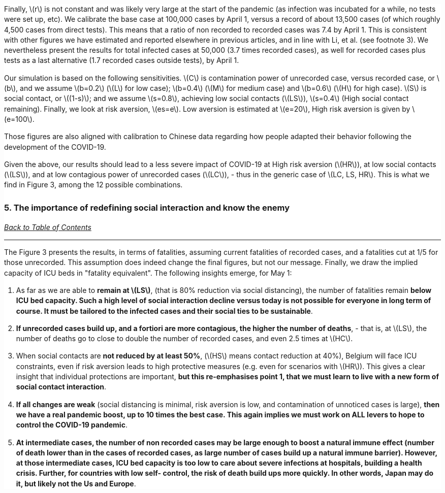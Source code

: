 Finally, \\(r\\) is not constant and was likely very large at the start of the pandemic (as infection was incubated for a while, no tests were set up, etc). We calibrate the base case at 100,000 cases by April 1, versus a record of about 13,500 cases (of which roughly 4,500 cases from direct tests). This means that a ratio of non recorded to recorded cases was 7.4 by April 1. This is consistent with other figures we have estimated and reported elsewhere in previous articles, and in line with Li, et al. (see footnote 3). We nevertheless present the results for total infected cases at 50,000 (3.7 times recorded cases), as well for recorded cases plus tests as a last alternative (1.7 recorded cases outside tests), by April 1.

Our simulation is based on the following sensitivities. \\(C\\) is contamination power of unrecorded case, versus recorded case, or \\(b\\), and we assume \\(b=0.2\\) (\\(L\\) for low case); \\(b=0.4\\) (\\(M\\) for medium case) and \\(b=0.6\\) (\\(H\\) for high case). \\(S\\) is social contact, or \\((1-s)\\); and we assume \\(s=0.8\\), achieving low social contacts (\\(LS\\)), \\(s=0.4\\) (High social contact remaining). Finally, we look at risk aversion, \\(es=e\\). Low aversion is estimated at \\(e=20\\), High risk aversion is given by \\(e=100\\).

Those figures are also aligned with calibration to Chinese data regarding how people adapted their behavior following the development of the COVID-19.

Given the above, our results should lead to a less severe impact of COVID-19 at High risk aversion (\\(HR\\)), at low social contacts (\\(LS\\)), and at low contagious power of unrecorded cases (\\(LC\\)), - thus in the generic case of \\(LC, LS, HR\\). This is what we find in Figure 3, among the 12 possible combinations.

### 5. The importance of redefining social interaction and know the enemy <a name="cap5"></a>

[*Back to Table of Contents*](#tbc)

-------------------------------------

The Figure 3 presents the results, in terms of fatalities, assuming current fatalities of recorded cases, and a fatalities cut at 1/5 for those unrecorded. This assumption does indeed change the final figures, but not our message. Finally, we draw the implied capacity of ICU beds in "fatality equivalent". The following insights emerge, for May 1:

1. As far as we are able to **remain at \\(LS\\)**, (that is 80% reduction via social distancing), the number of fatalities remain **below ICU bed capacity. Such a high level of social interaction decline versus today is not possible for everyone in long term of course. It must be tailored to the infected cases and their social ties to be sustainable**.

2. **If unrecorded cases build up, and a fortiori are more contagious, the higher the number of deaths**, - that is, at \\(LS\\), the number of deaths go to close to double the number of recorded cases, and even 2.5 times at \\(HC\\).

3. When social contacts are **not reduced by at least 50%**, (\\(HS\\) means contact reduction at 40%), Belgium will face ICU constraints, even if risk aversion leads to high protective measures (e.g. even for scenarios with \\(HR\\)). This gives a clear insight that individual protections are important, **but this re-emphasises point 1, that we must learn to live with a new form of social contact interaction**.

4. **If all changes are weak** (social distancing is minimal, risk aversion is low, and contamination of unnoticed cases is large), **then we have a real pandemic boost, up to 10 times the best case. This again implies we must work on ALL levers to hope to control the COVID-19 pandemic**.

5. **At intermediate cases, the number of non recorded cases may be large enough to boost a natural immune effect (number of death lower than in the cases of recorded cases, as large number of cases build up a natural immune barrier). However, at those intermediate cases, ICU bed capacity is too low to care about severe infections at hospitals, building a health crisis. Further, for countries with low self- control, the risk of death build ups more quickly. In other words, Japan may do it, but likely not the Us and Europe**.
